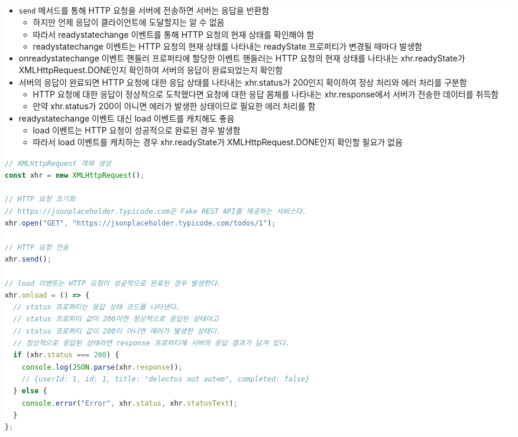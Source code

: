- `send` 메서드를 통해 HTTP 요청을 서버에 전송하면 서버는 응답을 반환함
  - 하지만 언제 응답이 클라이언트에 도달할지는 알 수 없음
  - 따라서 readystatechange 이벤트를 통해 HTTP 요청의 현재 상태를 확인해야 함
  - readystatechange 이벤트는 HTTP 요청의 현재 상태를 나타내는 readyState 프로퍼티가 변경될 때마다 발생함
- onreadystatechange 이벤트 핸들러 프로퍼티에 할당한 이벤트 핸들러는 HTTP 요청의 현재 상태를 나타내는 xhr.readyState가 XMLHttpRequest.DONE인지 확인하여 서버의 응답이 완료되었는지 확인함
- 서버의 응답이 완료되면 HTTP 요청에 대한 응답 상태를 나타내는 xhr.status가 200인지 확이하여 정상 처리와 에러 처리를 구분함
  - HTTP 요청에 대한 응답이 정상적으로 도착했다면 요청에 대한 응답 몸체를 나타내는 xhr.response에서 서버가 전송한 데이터를 취득함
  - 만약 xhr.status가 200이 아니면 에러가 발생한 상태이므로 필요한 에러 처리를 함
- readystatechange 이벤트 대신 load 이벤트를 캐치해도 좋음
  - load 이벤트는 HTTP 요청이 성공적으로 완료된 경우 발생함
  - 따라서 load 이벤트를 캐치하는 경우 xhr.readyState가 XMLHttpRequest.DONE인지 확인할 필요가 없음

```jsx
// XMLHttpRequest 객체 생성
const xhr = new XMLHttpRequest();

// HTTP 요청 초기화
// https://jsonplaceholder.typicode.com은 Fake REST API를 제공하는 서비스다.
xhr.open("GET", "https://jsonplaceholder.typicode.com/todos/1");

// HTTP 요청 전송
xhr.send();

// load 이벤트는 HTTP 요청이 성공적으로 완료된 경우 발생한다.
xhr.onload = () => {
  // status 프로퍼티는 응답 상태 코드를 나타낸다.
  // status 프로퍼티 값이 200이면 정상적으로 응답된 상태이고
  // status 프로퍼티 값이 200이 아니면 에러가 발생한 상태다.
  // 정상적으로 응답된 상태라면 response 프로퍼티에 서버의 응답 결과가 담겨 있다.
  if (xhr.status === 200) {
    console.log(JSON.parse(xhr.response));
    // {userId: 1, id: 1, title: "delectus aut autem", completed: false}
  } else {
    console.error("Error", xhr.status, xhr.statusText);
  }
};
```
